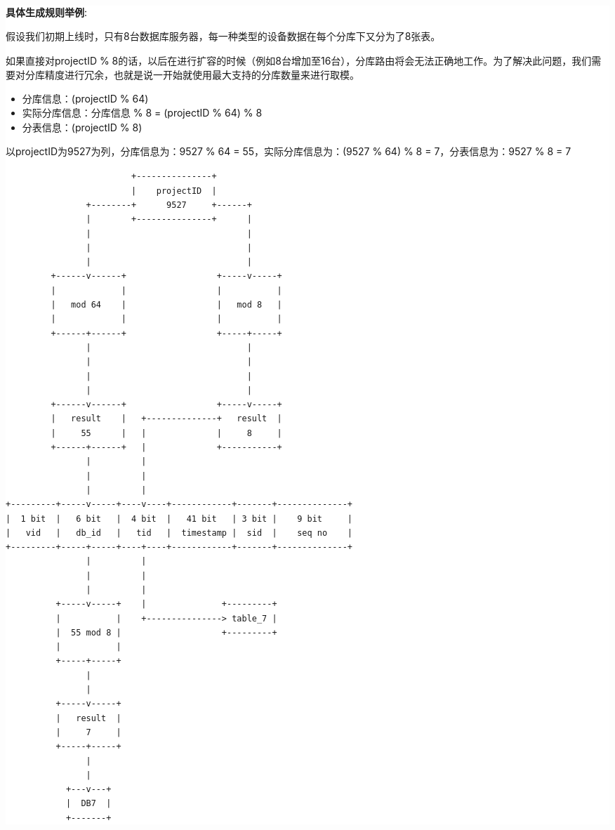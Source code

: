 **具体生成规则举例**:

假设我们初期上线时，只有8台数据库服务器，每一种类型的设备数据在每个分库下又分为了8张表。

如果直接对projectID % 8的话，以后在进行扩容的时候（例如8台增加至16台），分库路由将会无法正确地工作。为了解决此问题，我们需要对分库精度进行冗余，也就是说一开始就使用最大支持的分库数量来进行取模。

* 分库信息：(projectID % 64)
* 实际分库信息：分库信息 % 8 = (projectID % 64) % 8
* 分表信息：(projectID % 8)

以projectID为9527为列，分库信息为：9527 % 64 = 55，实际分库信息为：(9527 % 64) % 8 = 7，分表信息为：9527 % 8 = 7

```
                         +---------------+
                         |    projectID  |
                +--------+      9527     +------+
                |        +---------------+      |
                |                               |
                |                               |
                |                               |
         +------v------+                  +-----v-----+
         |             |                  |           |
         |   mod 64    |                  |   mod 8   |
         |             |                  |           |
         +------+------+                  +-----+-----+
                |                               |
                |                               |
                |                               |
                |                               |
         +------v------+                  +-----v-----+
         |   result    |   +--------------+   result  |
         |     55      |   |              |     8     |
         +------+------+   |              +-----------+
                |          |
                |          |
                |          |
+---------+-----v-----+----v----+------------+-------+--------------+
|  1 bit  |   6 bit   |  4 bit  |   41 bit   | 3 bit |    9 bit     |
|   vid   |   db_id   |   tid   |  timestamp |  sid  |    seq no    |
+---------+-----+-----+----+----+------------+-------+--------------+
                |          |
                |          |
                |          |
          +-----v-----+    |               +---------+
          |           |    +---------------> table_7 |
          |  55 mod 8 |                    +---------+
          |           |
          +-----+-----+
                |
                |
          +-----v-----+
          |   result  |
          |     7     |
          +-----+-----+
                |
                |
            +---v---+
            |  DB7  |
            +-------+

```
